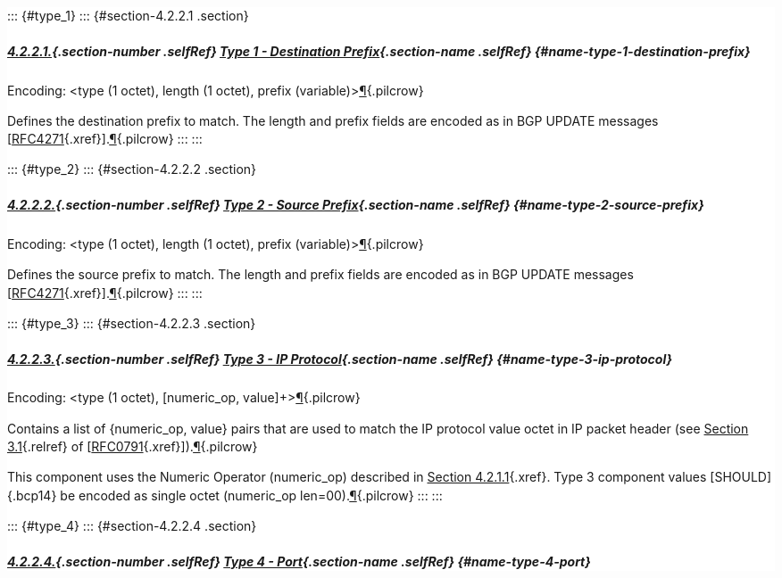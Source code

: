 ::: {#type_1}
::: {#section-4.2.2.1 .section}
##### [4.2.2.1.](#section-4.2.2.1){.section-number .selfRef} [Type 1 - Destination Prefix](#name-type-1-destination-prefix){.section-name .selfRef} {#name-type-1-destination-prefix}

Encoding: \<type (1 octet), length (1 octet), prefix
(variable)>[¶](#section-4.2.2.1-1){.pilcrow}

Defines the destination prefix to match. The length and prefix fields
are encoded as in BGP UPDATE messages
\[[RFC4271](#RFC4271){.xref}\].[¶](#section-4.2.2.1-2){.pilcrow}
:::
:::

::: {#type_2}
::: {#section-4.2.2.2 .section}
##### [4.2.2.2.](#section-4.2.2.2){.section-number .selfRef} [Type 2 - Source Prefix](#name-type-2-source-prefix){.section-name .selfRef} {#name-type-2-source-prefix}

Encoding: \<type (1 octet), length (1 octet), prefix
(variable)>[¶](#section-4.2.2.2-1){.pilcrow}

Defines the source prefix to match. The length and prefix fields are
encoded as in BGP UPDATE messages
\[[RFC4271](#RFC4271){.xref}\].[¶](#section-4.2.2.2-2){.pilcrow}
:::
:::

::: {#type_3}
::: {#section-4.2.2.3 .section}
##### [4.2.2.3.](#section-4.2.2.3){.section-number .selfRef} [Type 3 - IP Protocol](#name-type-3-ip-protocol){.section-name .selfRef} {#name-type-3-ip-protocol}

Encoding: \<type (1 octet), \[numeric_op,
value\]+>[¶](#section-4.2.2.3-1){.pilcrow}

Contains a list of {numeric_op, value} pairs that are used to match the
IP protocol value octet in IP packet header (see [Section
3.1](https://www.rfc-editor.org/rfc/rfc791#section-3.1){.relref} of
\[[RFC0791](#RFC0791){.xref}\]).[¶](#section-4.2.2.3-2){.pilcrow}

This component uses the Numeric Operator (numeric_op) described in
[Section 4.2.1.1](#numeric_operator){.xref}. Type 3 component values
[SHOULD]{.bcp14} be encoded as single octet (numeric_op
len=00).[¶](#section-4.2.2.3-3){.pilcrow}
:::
:::

::: {#type_4}
::: {#section-4.2.2.4 .section}
##### [4.2.2.4.](#section-4.2.2.4){.section-number .selfRef} [Type 4 - Port](#name-type-4-port){.section-name .selfRef} {#name-type-4-port}
